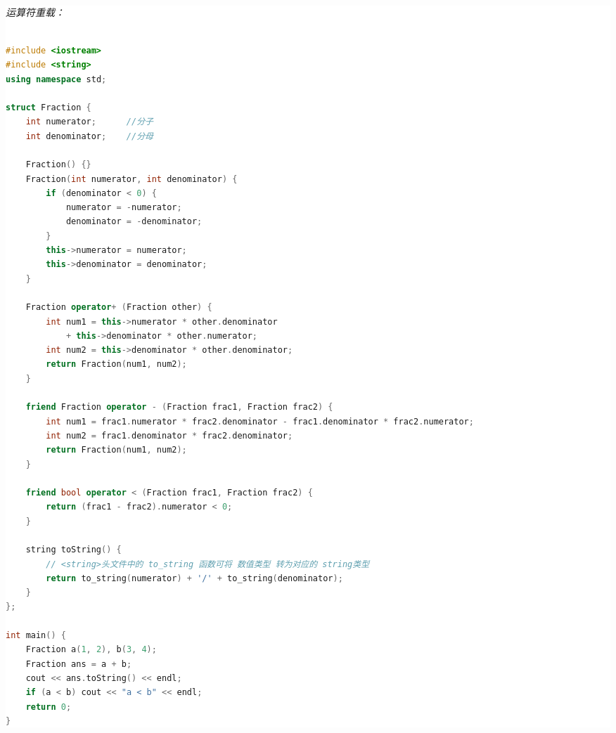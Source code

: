 ###### 运算符重载：

```cpp
#include <iostream>
#include <string>
using namespace std;

struct Fraction {
	int numerator;		//分子
	int denominator;	//分母

	Fraction() {}
	Fraction(int numerator, int denominator) {
		if (denominator < 0) {
			numerator = -numerator;
			denominator = -denominator;
		}
		this->numerator = numerator;
		this->denominator = denominator;
	}

	Fraction operator+ (Fraction other) {
		int num1 = this->numerator * other.denominator
			+ this->denominator * other.numerator;
		int num2 = this->denominator * other.denominator;
		return Fraction(num1, num2);
	}

	friend Fraction operator - (Fraction frac1, Fraction frac2) {
		int num1 = frac1.numerator * frac2.denominator - frac1.denominator * frac2.numerator;
		int num2 = frac1.denominator * frac2.denominator;
		return Fraction(num1, num2);
	}

	friend bool operator < (Fraction frac1, Fraction frac2) {
		return (frac1 - frac2).numerator < 0;
	}

	string toString() {
		// <string>头文件中的 to_string 函数可将 数值类型 转为对应的 string类型
		return to_string(numerator) + '/' + to_string(denominator);
	}
};

int main() {
	Fraction a(1, 2), b(3, 4);
	Fraction ans = a + b;
	cout << ans.toString() << endl;
	if (a < b) cout << "a < b" << endl;
	return 0;
}
```
